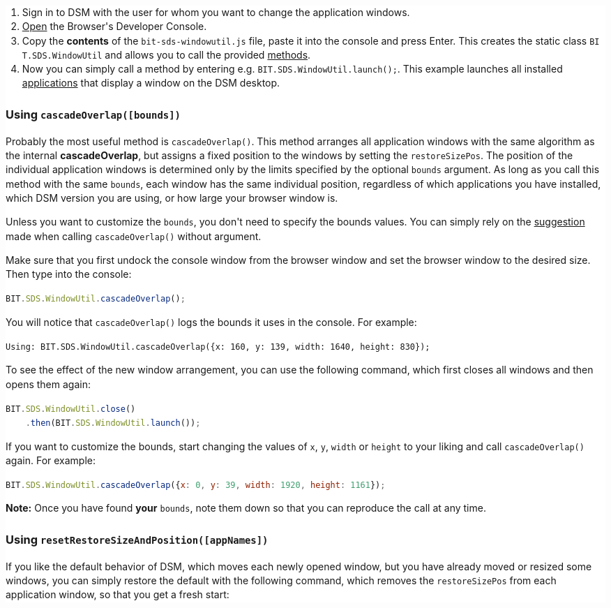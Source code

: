 1. Sign in to DSM with the user for whom you want to change the application windows.
2. [Open](#user-content-opening-the-browser-console) the Browser's Developer Console.
3. Copy the **contents** of the `bit-sds-windowutil.js` file, paste it into the console and press Enter. This creates the static class `BIT.SDS.WindowUtil` and allows you to call the provided [methods](#user-content-bit.sds.windowutil).
4. Now you can simply call a method by entering e.g. `BIT.SDS.WindowUtil.launch();`. This example launches all installed [applications](#user-content-list-of-supported-applications) that display a window on the DSM desktop.

### Using `cascadeOverlap([bounds])`

Probably the most useful method is `cascadeOverlap()`. This method arranges all application windows with the same algorithm as the internal **cascadeOverlap**, but assigns a fixed position to the windows by setting the `restoreSizePos`. The position of the individual application windows is determined only by the limits specified by the optional `bounds` argument. As long as you call this method with the same `bounds`, each window has the same individual position, regardless of which applications you have installed, which DSM version you are using, or how large your browser window is.

Unless you want to customize the `bounds`, you don't need to specify the bounds values. You can simply rely on the [suggestion](#user-content-bit.sds.windowutil.suggestbounds) made when calling `cascadeOverlap()` without argument.

Make sure that you first undock the console window from the browser window and set the browser window to the desired size. Then type into the console:

```js
BIT.SDS.WindowUtil.cascadeOverlap();
```

You will notice that `cascadeOverlap()` logs the bounds it uses in the console. For example:

```
Using: BIT.SDS.WindowUtil.cascadeOverlap({x: 160, y: 139, width: 1640, height: 830});
```

To see the effect of the new window arrangement, you can use the following command, which first closes all windows and then opens them again:

```js
BIT.SDS.WindowUtil.close()
    .then(BIT.SDS.WindowUtil.launch());
```

If you want to customize the bounds, start changing the values of `x`, `y`, `width` or `height` to your liking and call `cascadeOverlap()` again. For example:

```js
BIT.SDS.WindowUtil.cascadeOverlap({x: 0, y: 39, width: 1920, height: 1161});
```

**Note:** Once you have found **your** `bounds`, note them down so that you can reproduce the call at any time.

### Using `resetRestoreSizeAndPosition([appNames])`

If you like the default behavior of DSM, which moves each newly opened window, but you have already moved or resized some windows, you can simply restore the default with the following command, which removes the `restoreSizePos` from each application window, so that you get a fresh start:

